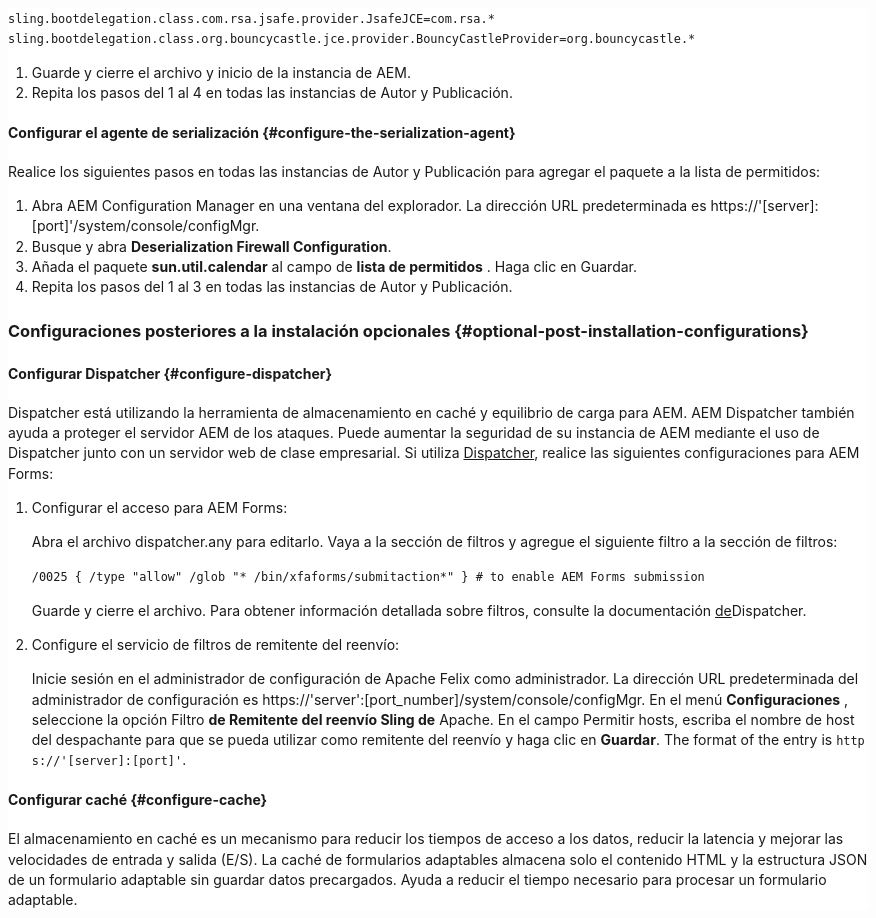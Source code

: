    ```
   sling.bootdelegation.class.com.rsa.jsafe.provider.JsafeJCE=com.rsa.*
   sling.bootdelegation.class.org.bouncycastle.jce.provider.BouncyCastleProvider=org.bouncycastle.*
   ```

1. Guarde y cierre el archivo y inicio de la instancia de AEM.
1. Repita los pasos del 1 al 4 en todas las instancias de Autor y Publicación.

#### Configurar el agente de serialización {#configure-the-serialization-agent}

Realice los siguientes pasos en todas las instancias de Autor y Publicación para agregar el paquete a la lista de permitidos:

1. Abra AEM Configuration Manager en una ventana del explorador. La dirección URL predeterminada es https://&#39;[server]:[port]&#39;/system/console/configMgr.
1. Busque y abra **Deserialization Firewall Configuration**.
1. Añada el paquete **sun.util.calendar** al campo de **lista de permitidos** . Haga clic en Guardar.
1. Repita los pasos del 1 al 3 en todas las instancias de Autor y Publicación.

### Configuraciones posteriores a la instalación opcionales {#optional-post-installation-configurations}

#### Configurar Dispatcher {#configure-dispatcher}

Dispatcher está utilizando la herramienta de almacenamiento en caché y equilibrio de carga para AEM. AEM Dispatcher también ayuda a proteger el servidor AEM de los ataques. Puede aumentar la seguridad de su instancia de AEM mediante el uso de Dispatcher junto con un servidor web de clase empresarial. Si utiliza [Dispatcher](https://helpx.adobe.com/experience-manager/dispatcher/using/dispatcher-configuration.html), realice las siguientes configuraciones para AEM Forms:

1. Configurar el acceso para AEM Forms:

   Abra el archivo dispatcher.any para editarlo. Vaya a la sección de filtros y agregue el siguiente filtro a la sección de filtros:

   `/0025 { /type "allow" /glob "* /bin/xfaforms/submitaction*" } # to enable AEM Forms submission`

   Guarde y cierre el archivo. Para obtener información detallada sobre filtros, consulte la documentación [de](https://helpx.adobe.com/experience-manager/dispatcher/using/dispatcher-configuration.html)Dispatcher.

1. Configure el servicio de filtros de remitente del reenvío:

   Inicie sesión en el administrador de configuración de Apache Felix como administrador. La dirección URL predeterminada del administrador de configuración es https://&#39;server&#39;:[port_number]/system/console/configMgr. En el menú **Configuraciones** , seleccione la opción Filtro **de Remitente del reenvío Sling de** Apache. En el campo Permitir hosts, escriba el nombre de host del despachante para que se pueda utilizar como remitente del reenvío y haga clic en **Guardar**. The format of the entry is `https://'[server]:[port]'`.

#### Configurar caché {#configure-cache}

El almacenamiento en caché es un mecanismo para reducir los tiempos de acceso a los datos, reducir la latencia y mejorar las velocidades de entrada y salida (E/S). La caché de formularios adaptables almacena solo el contenido HTML y la estructura JSON de un formulario adaptable sin guardar datos precargados. Ayuda a reducir el tiempo necesario para procesar un formulario adaptable.
